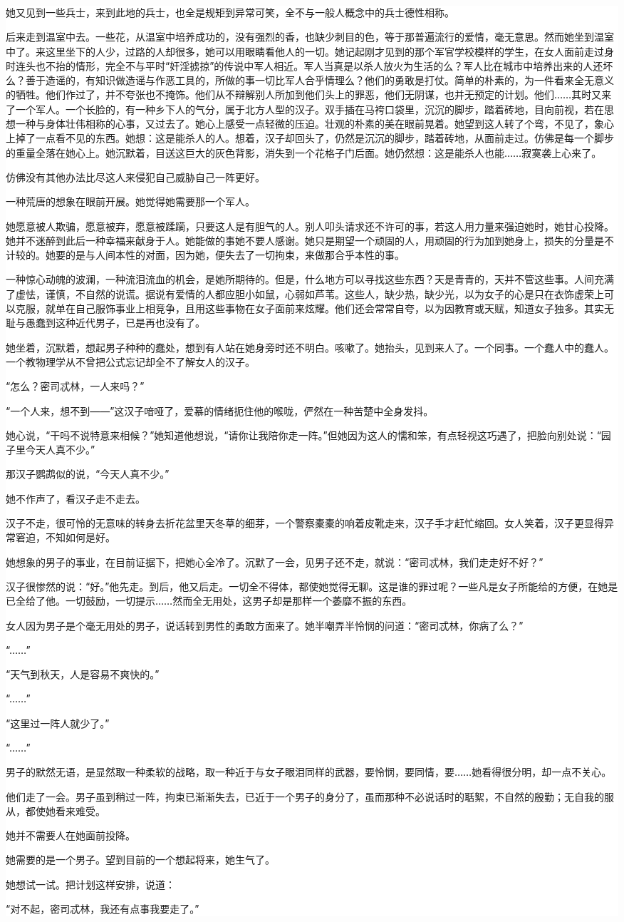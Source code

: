    她又见到一些兵士，来到此地的兵士，也全是规矩到异常可笑，全不与一般人概念中的兵士德性相称。 

   后来走到温室中去。一些花，从温室中培养成功的，没有强烈的香，也缺少刺目的色，等于那普遍流行的爱情，毫无意思。然而她坐到温室中了。来这里坐下的人少，过路的人却很多，她可以用眼睛看他人的一切。她记起刚才见到的那个军官学校模样的学生，在女人面前走过身时连头也不抬的情形，完全不与平时“奸淫掳掠”的传说中军人相近。军人当真是以杀人放火为生活的么？军人比在城市中培养出来的人还坏么？善于造谣的，有知识做造谣与作恶工具的，所做的事一切比军人合乎情理么？他们的勇敢是打仗。简单的朴素的，为一件看来全无意义的牺牲。他们作过了，并不夸张也不掩饰。他们从不辩解别人所加到他们头上的罪恶，他们无阴谋，也并无预定的计划。他们……其时又来了一个军人。一个长脸的，有一种乡下人的气分，属于北方人型的汉子。双手插在马袴口袋里，沉沉的脚步，踏着砖地，目向前视，若在思想一种与身体壮伟相称的心事，又过去了。她心上感受一点轻微的压迫。壮观的朴素的美在眼前晃着。她望到这人转了个弯，不见了，象心上掉了一点看不见的东西。她想：这是能杀人的人。想着，汉子却回头了，仍然是沉沉的脚步，踏着砖地，从面前走过。仿佛是每一个脚步的重量全落在她心上。她沉默着，目送这巨大的灰色背影，消失到一个花格子门后面。她仍然想：这是能杀人也能……寂寞袭上心来了。

   仿佛没有其他办法比尽这人来侵犯自己威胁自己一阵更好。 

   一种荒唐的想象在眼前开展。她觉得她需要那一个军人。 

   她愿意被人欺骗，愿意被弃，愿意被蹂躏，只要这人是有胆气的人。别人叩头请求还不许可的事，若这人用力量来强迫她时，她甘心投降。她并不迷醉到此后一种幸福来献身于人。她能做的事她不要人感谢。她只是期望一个顽固的人，用顽固的行为加到她身上，损失的分量是不计较的。她要的是与人间本性的对面，因为她，便失去了一切拘束，来做那合乎本性的事。

   一种惊心动魄的波澜，一种流泪流血的机会，是她所期待的。但是，什么地方可以寻找这些东西？天是青青的，天并不管这些事。人间充满了虚怯，谨慎，不自然的说谎。据说有爱情的人都应胆小如鼠，心弱如芦苇。这些人，缺少热，缺少光，以为女子的心是只在衣饰虚荣上可以克服，就单在自己服饰事业上相竞争，且用这些事物在女子面前来炫耀。他们还会常常自夸，以为因教育或天赋，知道女子独多。其实无耻与愚蠢到这种近代男子，已是再也没有了。

   她坐着，沉默着，想起男子种种的蠢处，想到有人站在她身旁时还不明白。咳嗽了。她抬头，见到来人了。一个同事。一个蠢人中的蠢人。一个教物理学从不曾把公式忘记却全不了解女人的汉子。

   “怎么？密司忒林，一人来吗？” 

   “一个人来，想不到——”这汉子喑哑了，爱慕的情绪扼住他的喉咙，俨然在一种苦楚中全身发抖。 

   她心说，“干吗不说特意来相候？”她知道他想说，“请你让我陪你走一阵。”但她因为这人的懦和笨，有点轻视这巧遇了，把脸向别处说：“园子里今天人真不少。” 

   那汉子鹦鹉似的说，“今天人真不少。” 

   她不作声了，看汉子走不走去。 

   汉子不走，很可怜的无意味的转身去折花盆里天冬草的细芽，一个警察橐橐的响着皮靴走来，汉子手才赶忙缩回。女人笑着，汉子更显得异常窘迫，不知如何是好。 

   她想象的男子的事业，在目前证据下，把她心全冷了。沉默了一会，见男子还不走，就说：“密司忒林，我们走走好不好？” 

   汉子很惨然的说：“好。”他先走。到后，他又后走。一切全不得体，都使她觉得无聊。这是谁的罪过呢？一些凡是女子所能给的方便，在她是已全给了他。一切鼓励，一切提示……然而全无用处，这男子却是那样一个萎靡不振的东西。

   女人因为男子是个毫无用处的男子，说话转到男性的勇敢方面来了。她半嘲弄半怜悯的问道：“密司忒林，你病了么？” 

   “……” 

   “天气到秋天，人是容易不爽快的。” 

   “……” 

   “这里过一阵人就少了。” 

   “……” 

   男子的默然无语，是显然取一种柔软的战略，取一种近于与女子眼泪同样的武器，要怜悯，要同情，要……她看得很分明，却一点不关心。 

   他们走了一会。男子虽到稍过一阵，拘束已渐渐失去，已近于一个男子的身分了，虽而那种不必说话时的聒絮，不自然的殷勤；无自我的服从，都使她看来难受。 

   她并不需要人在她面前投降。 

   她需要的是一个男子。望到目前的一个想起将来，她生气了。 

   她想试一试。把计划这样安排，说道： 

   “对不起，密司忒林，我还有点事我要走了。” 
